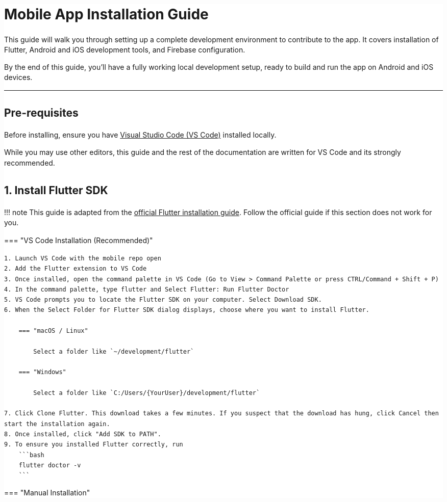 # Mobile App Installation Guide

This guide will walk you through setting up a complete development environment to contribute to the app. It covers installation of Flutter, Android and iOS development tools, and Firebase configuration.

By the end of this guide, you’ll have a fully working local development setup, ready to build and run the app on Android and iOS devices.

---

## Pre-requisites

Before installing, ensure you have [Visual Studio Code (VS Code)](https://code.visualstudio.com/) installed locally.

While you may use other editors, this guide and the rest of the documentation are written for VS Code and its strongly recommended.

## 1. Install Flutter SDK

!!! note
    This guide is adapted from the [official Flutter installation guide](https://docs.flutter.dev/install). 
    Follow the official guide if this section does not work for you.

=== "VS Code Installation (Recommended)"

    1. Launch VS Code with the mobile repo open
    2. Add the Flutter extension to VS Code
    3. Once installed, open the command palette in VS Code (Go to View > Command Palette or press CTRL/Command + Shift + P)
    4. In the command palette, type flutter and Select Flutter: Run Flutter Doctor
    5. VS Code prompts you to locate the Flutter SDK on your computer. Select Download SDK.
    6. When the Select Folder for Flutter SDK dialog displays, choose where you want to install Flutter.

        === "macOS / Linux"

            Select a folder like `~/development/flutter`

        === "Windows"
            
            Select a folder like `C:/Users/{YourUser}/development/flutter`

    7. Click Clone Flutter. This download takes a few minutes. If you suspect that the download has hung, click Cancel then start the installation again.
    8. Once installed, click "Add SDK to PATH".
    9. To ensure you installed Flutter correctly, run
        ```bash 
        flutter doctor -v
        ```

=== "Manual Installation"
